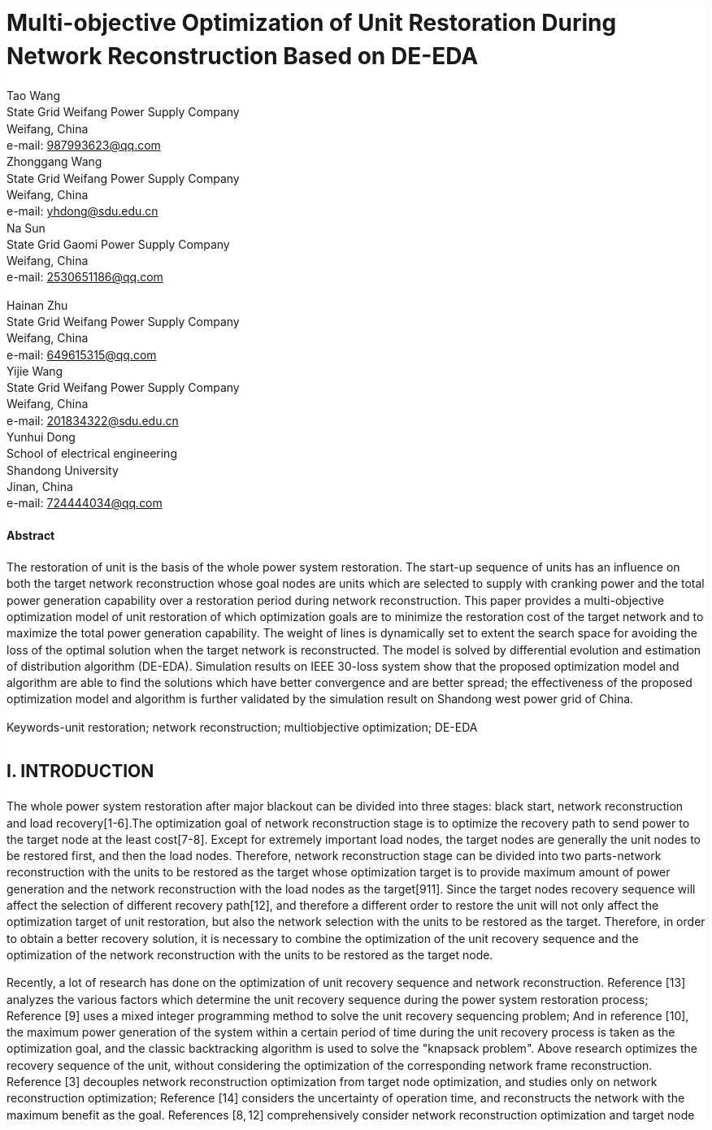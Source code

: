# Multi-objective Optimization of Unit Restoration During Network Reconstruction Based on DE-EDA 

Tao Wang<br>State Grid Weifang Power Supply Company<br>Weifang, China<br>e-mail: 987993623@qq.com<br>Zhonggang Wang<br>State Grid Weifang Power Supply Company<br>Weifang, China<br>e-mail: yhdong@sdu.edu.cn<br>Na Sun<br>State Grid Gaomi Power Supply Company<br>Weifang, China<br>e-mail: 2530651186@qq.com

Hainan Zhu<br>State Grid Weifang Power Supply Company<br>Weifang, China<br>e-mail: 649615315@qq.com<br>Yijie Wang<br>State Grid Weifang Power Supply Company<br>Weifang, China<br>e-mail: 201834322@sdu.edu.cn<br>Yunhui Dong<br>School of electrical engineering<br>Shandong University<br>Jinan, China<br>e-mail: 724444034@qq.com


#### Abstract

The restoration of unit is the basis of the whole power system restoration. The start-up sequence of units has an influence on both the target network reconstruction whose goal nodes are units which are selected to supply with cranking power and the total power generation capability over a restoration period during network reconstruction. This paper provides a multi-objective optimization model of unit restoration of which optimization goals are to minimize the restoration cost of the target network and to maximize the total power generation capability. The weight of lines is dynamically set to extent the search space for avoiding the loss of the optimal solution when the target network is reconstructed. The model is solved by differential evolution and estimation of distribution algorithm (DE-EDA). Simulation results on IEEE 30-loss system show that the proposed optimization model and algorithm are able to find the solutions which have better convergence and are better spread; the effectiveness of the proposed optimization model and algorithm is further validated by the simulation result on Shandong west power grid of China.


Keywords-unit restoration; network reconstruction; multiobjective optimization; DE-EDA

## I. INTRODUCTION

The whole power system restoration after major blackout can be divided into three stages: black start, network reconstruction and load recovery[1-6].The optimization goal of network reconstruction stage is to optimize the recovery path to send power to the target node at the least cost[7-8]. Except for extremely important load nodes, the target nodes are generally the unit nodes to be restored first, and then the load nodes. Therefore, network reconstruction stage can be
divided into two parts-network reconstruction with the units to be restored as the target whose optimization target is to provide maximum amount of power generation and the network reconstruction with the load nodes as the target[911]. Since the target nodes recovery sequence will affect the selection of different recovery path[12], and therefore a different order to restore the unit will not only affect the optimization target of unit restoration, but also the network selection with the units to be restored as the target. Therefore, in order to obtain a better recovery solution, it is necessary to combine the optimization of the unit recovery sequence and the optimization of the network reconstruction with the units to be restored as the target node.

Recently, a lot of research has done on the optimization of unit recovery sequence and network reconstruction. Reference [13] analyzes the various factors which determine the unit recovery sequence during the power system restoration process; Reference [9] uses a mixed integer programming method to solve the unit recovery sequencing problem; And in reference [10], the maximum power generation of the system within a certain period of time during the unit recovery process is taken as the optimization goal, and the classic backtracking algorithm is used to solve the "knapsack problem". Above research optimizes the recovery sequence of the unit, without considering the optimization of the corresponding network frame reconstruction. Reference [3] decouples network reconstruction optimization from target node optimization, and studies only on network reconstruction optimization; Reference [14] considers the uncertainty of operation time, and reconstructs the network with the maximum benefit as the goal. References $[8,12]$ comprehensively consider network reconstruction optimization and target node
